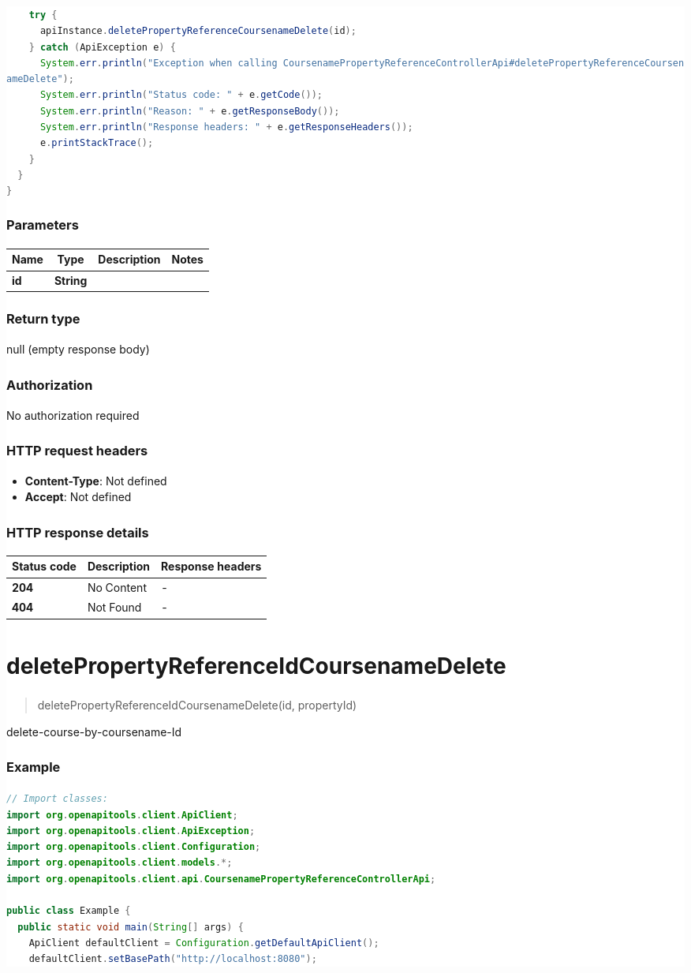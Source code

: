 ```java
    try {
      apiInstance.deletePropertyReferenceCoursenameDelete(id);
    } catch (ApiException e) {
      System.err.println("Exception when calling CoursenamePropertyReferenceControllerApi#deletePropertyReferenceCoursenameDelete");
      System.err.println("Status code: " + e.getCode());
      System.err.println("Reason: " + e.getResponseBody());
      System.err.println("Response headers: " + e.getResponseHeaders());
      e.printStackTrace();
    }
  }
}
```

### Parameters

| Name | Type | Description  | Notes |
|------------- | ------------- | ------------- | -------------|
| **id** | **String**|  | |

### Return type

null (empty response body)

### Authorization

No authorization required

### HTTP request headers

 - **Content-Type**: Not defined
 - **Accept**: Not defined

### HTTP response details
| Status code | Description | Response headers |
|-------------|-------------|------------------|
| **204** | No Content |  -  |
| **404** | Not Found |  -  |

<a name="deletePropertyReferenceIdCoursenameDelete"></a>
# **deletePropertyReferenceIdCoursenameDelete**
> deletePropertyReferenceIdCoursenameDelete(id, propertyId)



delete-course-by-coursename-Id

### Example
```java
// Import classes:
import org.openapitools.client.ApiClient;
import org.openapitools.client.ApiException;
import org.openapitools.client.Configuration;
import org.openapitools.client.models.*;
import org.openapitools.client.api.CoursenamePropertyReferenceControllerApi;

public class Example {
  public static void main(String[] args) {
    ApiClient defaultClient = Configuration.getDefaultApiClient();
    defaultClient.setBasePath("http://localhost:8080");

```